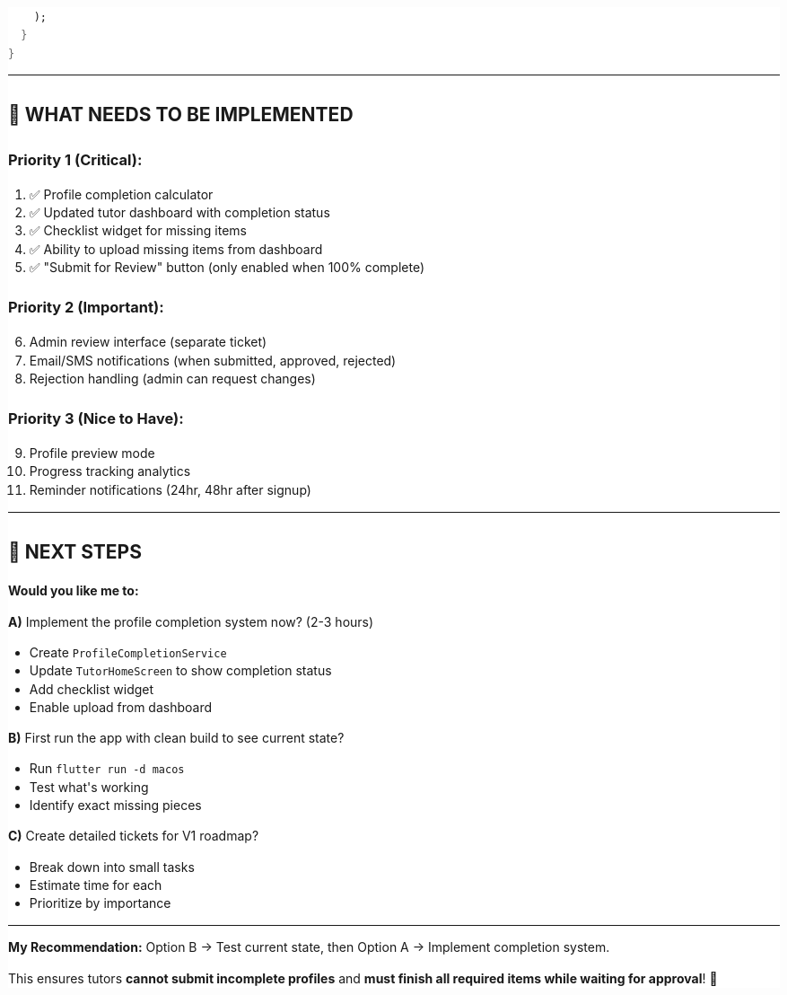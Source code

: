 ```dart
    );
  }
}
```

---

## 🎯 **WHAT NEEDS TO BE IMPLEMENTED**

### **Priority 1 (Critical):**
1. ✅ Profile completion calculator
2. ✅ Updated tutor dashboard with completion status
3. ✅ Checklist widget for missing items
4. ✅ Ability to upload missing items from dashboard
5. ✅ "Submit for Review" button (only enabled when 100% complete)

### **Priority 2 (Important):**
6. Admin review interface (separate ticket)
7. Email/SMS notifications (when submitted, approved, rejected)
8. Rejection handling (admin can request changes)

### **Priority 3 (Nice to Have):**
9. Profile preview mode
10. Progress tracking analytics
11. Reminder notifications (24hr, 48hr after signup)

---

## 📝 **NEXT STEPS**

**Would you like me to:**

**A)** Implement the profile completion system now? (2-3 hours)
- Create `ProfileCompletionService`
- Update `TutorHomeScreen` to show completion status
- Add checklist widget
- Enable upload from dashboard

**B)** First run the app with clean build to see current state?
- Run `flutter run -d macos`
- Test what's working
- Identify exact missing pieces

**C)** Create detailed tickets for V1 roadmap?
- Break down into small tasks
- Estimate time for each
- Prioritize by importance

---

**My Recommendation:** Option B → Test current state, then Option A → Implement completion system.

This ensures tutors **cannot submit incomplete profiles** and **must finish all required items while waiting for approval**! 🎯


